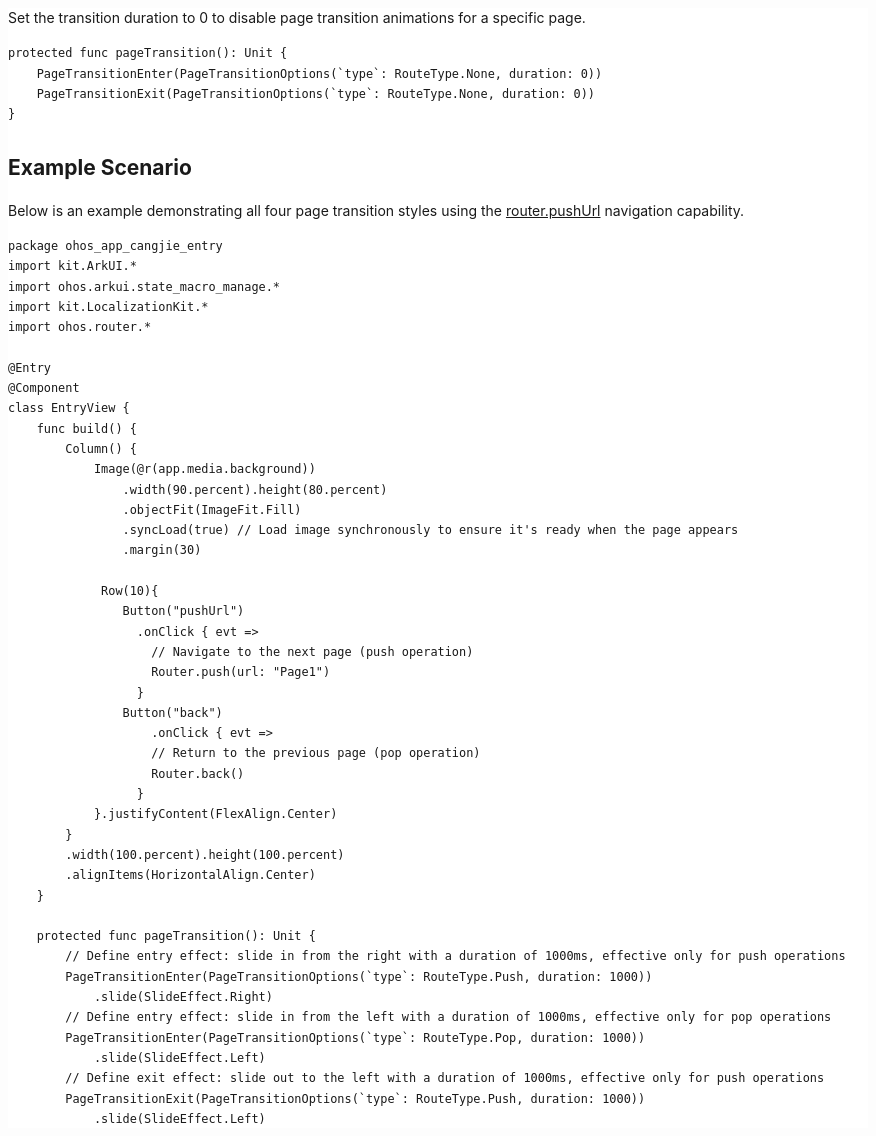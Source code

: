Set the transition duration to 0 to disable page transition animations for a specific page.

```cangjie
protected func pageTransition(): Unit {
    PageTransitionEnter(PageTransitionOptions(`type`: RouteType.None, duration: 0))
    PageTransitionExit(PageTransitionOptions(`type`: RouteType.None, duration: 0))
}
```

## Example Scenario

Below is an example demonstrating all four page transition styles using the [router.pushUrl](../../../API_Reference/source_zh_cn/arkui-cj/cj-apis-router.md#static-func-pushurlstring-string-optionint32---unit) navigation capability.

 

```cangjie
package ohos_app_cangjie_entry
import kit.ArkUI.*
import ohos.arkui.state_macro_manage.*
import kit.LocalizationKit.*
import ohos.router.*

@Entry
@Component
class EntryView {
    func build() {
        Column() {
            Image(@r(app.media.background))
                .width(90.percent).height(80.percent)
                .objectFit(ImageFit.Fill)
                .syncLoad(true) // Load image synchronously to ensure it's ready when the page appears
                .margin(30)

             Row(10){
                Button("pushUrl")
                  .onClick { evt =>
                    // Navigate to the next page (push operation)
                    Router.push(url: "Page1")
                  }
                Button("back")
                    .onClick { evt =>
                    // Return to the previous page (pop operation)
                    Router.back()
                  }
            }.justifyContent(FlexAlign.Center)
        }
        .width(100.percent).height(100.percent)
        .alignItems(HorizontalAlign.Center)
    }

    protected func pageTransition(): Unit {
        // Define entry effect: slide in from the right with a duration of 1000ms, effective only for push operations
        PageTransitionEnter(PageTransitionOptions(`type`: RouteType.Push, duration: 1000))
            .slide(SlideEffect.Right)
        // Define entry effect: slide in from the left with a duration of 1000ms, effective only for pop operations
        PageTransitionEnter(PageTransitionOptions(`type`: RouteType.Pop, duration: 1000))
            .slide(SlideEffect.Left)
        // Define exit effect: slide out to the left with a duration of 1000ms, effective only for push operations
        PageTransitionExit(PageTransitionOptions(`type`: RouteType.Push, duration: 1000))
            .slide(SlideEffect.Left)
```
